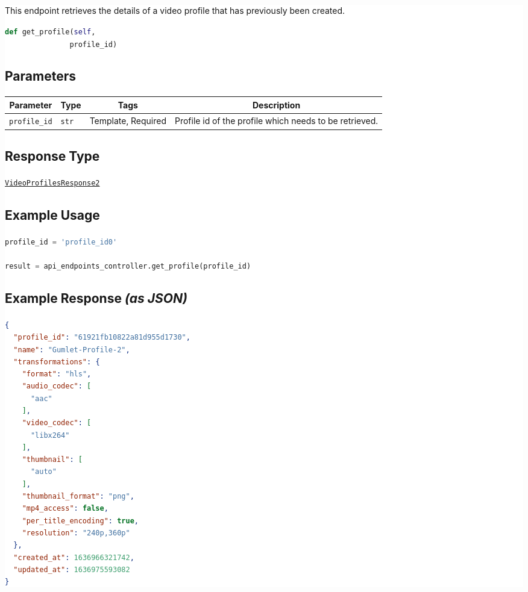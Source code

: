 This endpoint retrieves the details of a video profile that has previously been created.

```python
def get_profile(self,
               profile_id)
```

## Parameters

| Parameter | Type | Tags | Description |
|  --- | --- | --- | --- |
| `profile_id` | `str` | Template, Required | Profile id of the profile which needs to be retrieved. |

## Response Type

[`VideoProfilesResponse2`](../../doc/models/video-profiles-response-2.md)

## Example Usage

```python
profile_id = 'profile_id0'

result = api_endpoints_controller.get_profile(profile_id)
```

## Example Response *(as JSON)*

```json
{
  "profile_id": "61921fb10822a81d955d1730",
  "name": "Gumlet-Profile-2",
  "transformations": {
    "format": "hls",
    "audio_codec": [
      "aac"
    ],
    "video_codec": [
      "libx264"
    ],
    "thumbnail": [
      "auto"
    ],
    "thumbnail_format": "png",
    "mp4_access": false,
    "per_title_encoding": true,
    "resolution": "240p,360p"
  },
  "created_at": 1636966321742,
  "updated_at": 1636975593082
}
```
